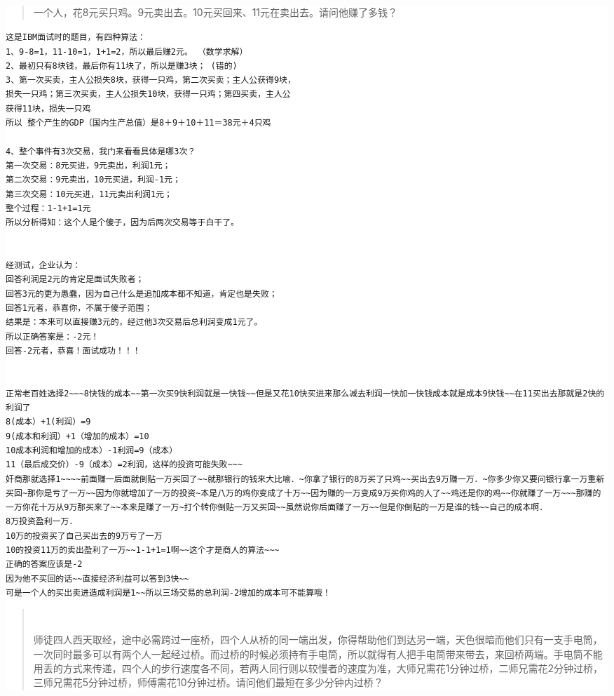 
> ​	一个人，花8元买只鸡。9元卖出去。10元买回来、11元在卖出去。请问他赚了多钱？ 

```
这是IBM面试时的题目，有四种算法：
1、9-8=1，11-10=1，1+1=2，所以最后赚2元。 （数学求解）
2、最初只有8块钱，最后你有11块了，所以是赚3块； (错的)
3、第一次买卖，主人公损失8块，获得一只鸡，第二次买卖；主人公获得9块，
损失一只鸡；第三次买卖，主人公损失10块，获得一只鸡；第四买卖，主人公
获得11块，损失一只鸡
所以 整个产生的GDP（国内生产总值）是8＋9＋10＋11＝38元＋4只鸡

4、整个事件有3次交易，我门来看看具体是哪3次？
第一次交易：8元买进，9元卖出，利润1元；
第二次交易：9元卖出，10元买进，利润-1元；
第三次交易：10元买进，11元卖出利润1元；
整个过程：1-1+1=1元
所以分析得知：这个人是个傻子，因为后两次交易等于白干了。


经测试，企业认为：
回答利润是2元的肯定是面试失败者；
回答3元的更为愚蠢，因为自己什么是追加成本都不知道，肯定也是失败；
回答1元者，恭喜你，不属于傻子范围；
结果是：本来可以直接赚3元的，经过他3次交易后总利润变成1元了。
所以正确答案是：-2元！
回答-2元者，恭喜！面试成功！！！


正常老百姓选择2~~~8快钱的成本~~第一次买9快利润就是一快钱~~但是又花10快买进来那么减去利润一快加一快钱成本就是成本9快钱~~在11买出去那就是2快的利润了
8(成本）+1(利润）=9
9(成本和利润）+1（增加的成本）=10
10成本利润和增加的成本）-1利润=9（成本）
11（最后成交价）-9（成本）=2利润，这样的投资可能失败~~~
奸商那就选择1~~~~前面赚一后面就倒贴一万买回了~~就那银行的钱来大比喻．~你拿了银行的8万买了只鸡~~买出去9万赚一万．~你多少你又要问银行拿一万重新买回~那你是亏了一万~~因为你就增加了一万的投资~本是八万的鸡你变成了十万~~因为赚的一万变成9万买你鸡的人了~~鸡还是你的鸡~~你就赚了一万~~~那赚的一万你花十万从9万那买来了~~本来是赚了一万~打个转你倒贴一万又买回~~虽然说你后面赚了一万~~但是你倒贴的一万是谁的钱~~自己的成本啊．
8万投资盈利一万．
10万的投资买了自己买出去的9万亏了一万
10的投资11万的卖出盈利了一万~~1-1+1=1啊~~这个才是商人的算法~~~
正确的答案应该是-2
因为他不买回的话~~直接经济利益可以答到3快~~
可是一个人的买出卖进造成利润是1~~所以三场交易的总利润-2增加的成本可不能算哦！
```





> ​	
>
> 师徒四人西天取经，途中必需跨过一座桥，四个人从桥的同一端出发，你得帮助他们到达另一端，天色很暗而他们只有一支手电筒，一次同时最多可以有两个人一起经过桥。而过桥的时候必须持有手电筒，所以就得有人把手电筒带来带去，来回桥两端。手电筒不能用丢的方式来传递，四个人的步行速度各不同，若两人同行则以较慢者的速度为准，大师兄需花1分钟过桥，二师兄需花2分钟过桥，三师兄需花5分钟过桥，师傅需花10分钟过桥。请问他们最短在多少分钟内过桥？
